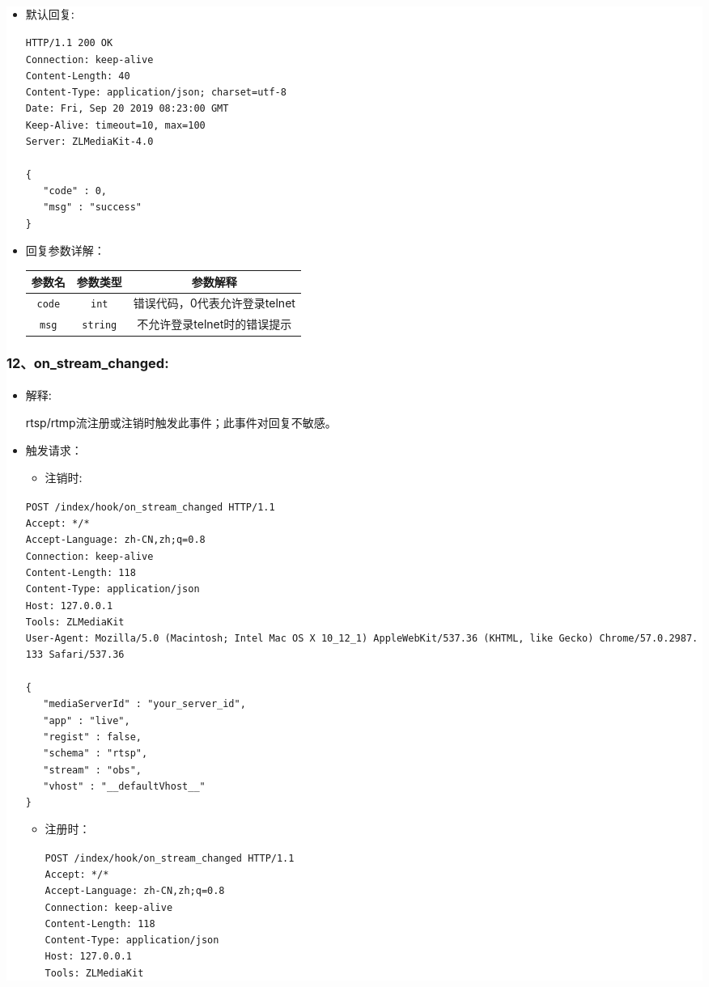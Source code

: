 - 默认回复:

  ```http
  HTTP/1.1 200 OK
  Connection: keep-alive
  Content-Length: 40
  Content-Type: application/json; charset=utf-8
  Date: Fri, Sep 20 2019 08:23:00 GMT
  Keep-Alive: timeout=10, max=100
  Server: ZLMediaKit-4.0
  
  {
     "code" : 0,
     "msg" : "success"
  }
  ```
  
- 回复参数详解：

     | 参数名 | 参数类型 |           参数解释            |
  | :----: | :------: | :---------------------------: |
  | `code` |  `int`   | 错误代码，0代表允许登录telnet |
  | `msg`  | `string` | 不允许登录telnet时的错误提示  |
  



### 12、on_stream_changed:

- 解释:

   rtsp/rtmp流注册或注销时触发此事件；此事件对回复不敏感。

- 触发请求：
  - 注销时:
  ```http
  POST /index/hook/on_stream_changed HTTP/1.1
  Accept: */*
  Accept-Language: zh-CN,zh;q=0.8
  Connection: keep-alive
  Content-Length: 118
  Content-Type: application/json
  Host: 127.0.0.1
  Tools: ZLMediaKit
  User-Agent: Mozilla/5.0 (Macintosh; Intel Mac OS X 10_12_1) AppleWebKit/537.36 (KHTML, like Gecko) Chrome/57.0.2987.133 Safari/537.36
  
  {
     "mediaServerId" : "your_server_id",
     "app" : "live",
     "regist" : false,
     "schema" : "rtsp",
     "stream" : "obs",
     "vhost" : "__defaultVhost__"
  }
  ```
  - 注册时：
    ```http
    POST /index/hook/on_stream_changed HTTP/1.1
    Accept: */*
    Accept-Language: zh-CN,zh;q=0.8
    Connection: keep-alive
    Content-Length: 118
    Content-Type: application/json
    Host: 127.0.0.1
    Tools: ZLMediaKit